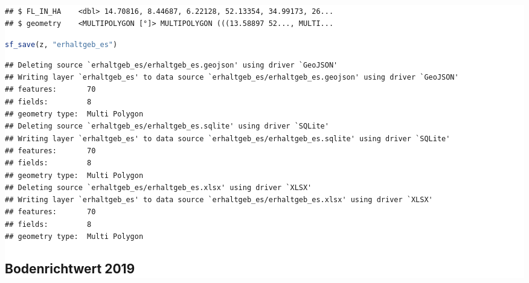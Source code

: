     ## $ FL_IN_HA    <dbl> 14.70816, 8.44687, 6.22128, 52.13354, 34.99173, 26...
    ## $ geometry    <MULTIPOLYGON [°]> MULTIPOLYGON (((13.58897 52..., MULTI...

``` r
sf_save(z, "erhaltgeb_es")
```

    ## Deleting source `erhaltgeb_es/erhaltgeb_es.geojson' using driver `GeoJSON'
    ## Writing layer `erhaltgeb_es' to data source `erhaltgeb_es/erhaltgeb_es.geojson' using driver `GeoJSON'
    ## features:       70
    ## fields:         8
    ## geometry type:  Multi Polygon
    ## Deleting source `erhaltgeb_es/erhaltgeb_es.sqlite' using driver `SQLite'
    ## Writing layer `erhaltgeb_es' to data source `erhaltgeb_es/erhaltgeb_es.sqlite' using driver `SQLite'
    ## features:       70
    ## fields:         8
    ## geometry type:  Multi Polygon
    ## Deleting source `erhaltgeb_es/erhaltgeb_es.xlsx' using driver `XLSX'
    ## Writing layer `erhaltgeb_es' to data source `erhaltgeb_es/erhaltgeb_es.xlsx' using driver `XLSX'
    ## features:       70
    ## fields:         8
    ## geometry type:  Multi Polygon

## Bodenrichtwert 2019
